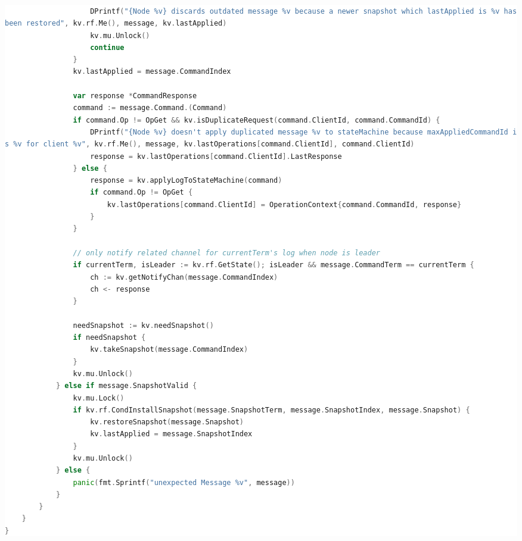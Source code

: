 ```Go
					DPrintf("{Node %v} discards outdated message %v because a newer snapshot which lastApplied is %v has been restored", kv.rf.Me(), message, kv.lastApplied)
					kv.mu.Unlock()
					continue
				}
				kv.lastApplied = message.CommandIndex

				var response *CommandResponse
				command := message.Command.(Command)
				if command.Op != OpGet && kv.isDuplicateRequest(command.ClientId, command.CommandId) {
					DPrintf("{Node %v} doesn't apply duplicated message %v to stateMachine because maxAppliedCommandId is %v for client %v", kv.rf.Me(), message, kv.lastOperations[command.ClientId], command.ClientId)
					response = kv.lastOperations[command.ClientId].LastResponse
				} else {
					response = kv.applyLogToStateMachine(command)
					if command.Op != OpGet {
						kv.lastOperations[command.ClientId] = OperationContext{command.CommandId, response}
					}
				}

				// only notify related channel for currentTerm's log when node is leader
				if currentTerm, isLeader := kv.rf.GetState(); isLeader && message.CommandTerm == currentTerm {
					ch := kv.getNotifyChan(message.CommandIndex)
					ch <- response
				}

				needSnapshot := kv.needSnapshot()
				if needSnapshot {
					kv.takeSnapshot(message.CommandIndex)
				}
				kv.mu.Unlock()
			} else if message.SnapshotValid {
				kv.mu.Lock()
				if kv.rf.CondInstallSnapshot(message.SnapshotTerm, message.SnapshotIndex, message.Snapshot) {
					kv.restoreSnapshot(message.Snapshot)
					kv.lastApplied = message.SnapshotIndex
				}
				kv.mu.Unlock()
			} else {
				panic(fmt.Sprintf("unexpected Message %v", message))
			}
		}
	}
}
```
